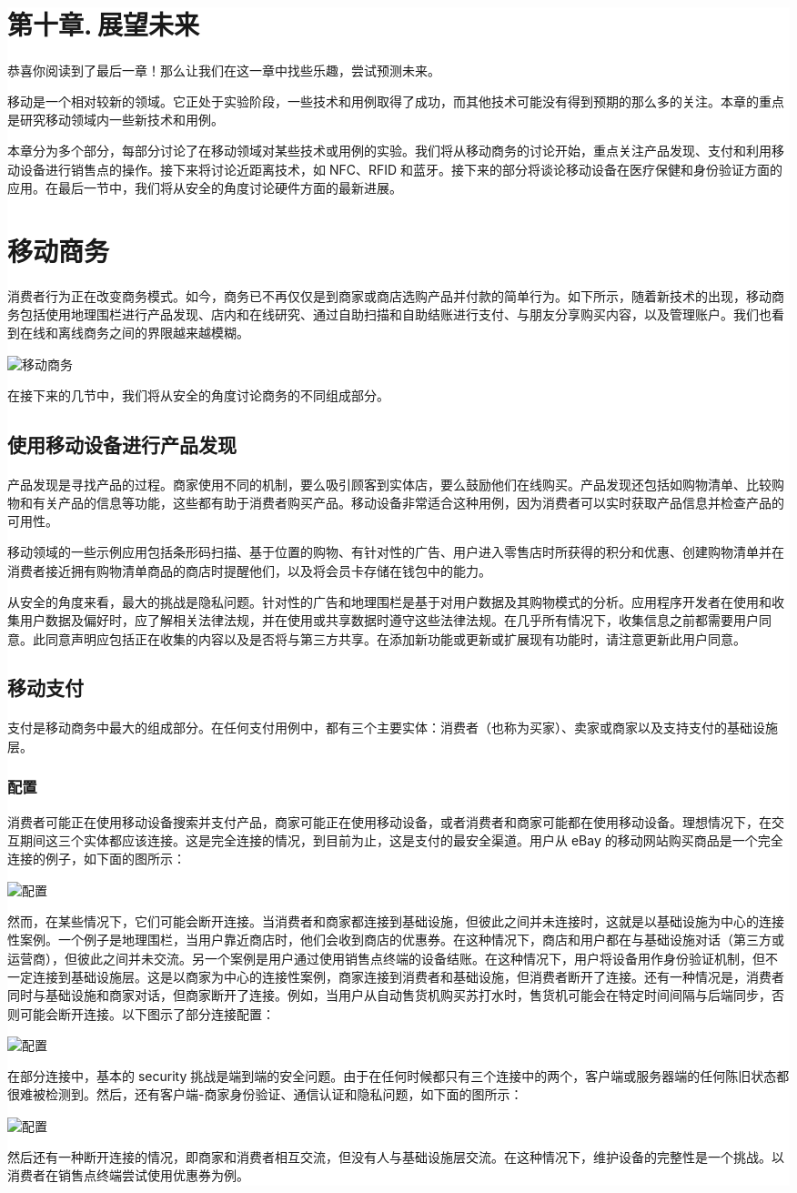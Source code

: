 # 第十章. 展望未来

恭喜你阅读到了最后一章！那么让我们在这一章中找些乐趣，尝试预测未来。

移动是一个相对较新的领域。它正处于实验阶段，一些技术和用例取得了成功，而其他技术可能没有得到预期的那么多的关注。本章的重点是研究移动领域内一些新技术和用例。

本章分为多个部分，每部分讨论了在移动领域对某些技术或用例的实验。我们将从移动商务的讨论开始，重点关注产品发现、支付和利用移动设备进行销售点的操作。接下来将讨论近距离技术，如 NFC、RFID 和蓝牙。接下来的部分将谈论移动设备在医疗保健和身份验证方面的应用。在最后一节中，我们将从安全的角度讨论硬件方面的最新进展。

# 移动商务

消费者行为正在改变商务模式。如今，商务已不再仅仅是到商家或商店选购产品并付款的简单行为。如下所示，随着新技术的出现，移动商务包括使用地理围栏进行产品发现、店内和在线研究、通过自助扫描和自助结账进行支付、与朋友分享购买内容，以及管理账户。我们也看到在线和离线商务之间的界限越来越模糊。

![移动商务](img/5603_10_01.jpg)

在接下来的几节中，我们将从安全的角度讨论商务的不同组成部分。

## 使用移动设备进行产品发现

产品发现是寻找产品的过程。商家使用不同的机制，要么吸引顾客到实体店，要么鼓励他们在线购买。产品发现还包括如购物清单、比较购物和有关产品的信息等功能，这些都有助于消费者购买产品。移动设备非常适合这种用例，因为消费者可以实时获取产品信息并检查产品的可用性。

移动领域的一些示例应用包括条形码扫描、基于位置的购物、有针对性的广告、用户进入零售店时所获得的积分和优惠、创建购物清单并在消费者接近拥有购物清单商品的商店时提醒他们，以及将会员卡存储在钱包中的能力。

从安全的角度来看，最大的挑战是隐私问题。针对性的广告和地理围栏是基于对用户数据及其购物模式的分析。应用程序开发者在使用和收集用户数据及偏好时，应了解相关法律法规，并在使用或共享数据时遵守这些法律法规。在几乎所有情况下，收集信息之前都需要用户同意。此同意声明应包括正在收集的内容以及是否将与第三方共享。在添加新功能或更新或扩展现有功能时，请注意更新此用户同意。

## 移动支付

支付是移动商务中最大的组成部分。在任何支付用例中，都有三个主要实体：消费者（也称为买家）、卖家或商家以及支持支付的基础设施层。

### 配置

消费者可能正在使用移动设备搜索并支付产品，商家可能正在使用移动设备，或者消费者和商家可能都在使用移动设备。理想情况下，在交互期间这三个实体都应该连接。这是完全连接的情况，到目前为止，这是支付的最安全渠道。用户从 eBay 的移动网站购买商品是一个完全连接的例子，如下面的图所示：

![配置](img/5603_10_02.jpg)

然而，在某些情况下，它们可能会断开连接。当消费者和商家都连接到基础设施，但彼此之间并未连接时，这就是以基础设施为中心的连接性案例。一个例子是地理围栏，当用户靠近商店时，他们会收到商店的优惠券。在这种情况下，商店和用户都在与基础设施对话（第三方或运营商），但彼此之间并未交流。另一个案例是用户通过使用销售点终端的设备结账。在这种情况下，用户将设备用作身份验证机制，但不一定连接到基础设施层。这是以商家为中心的连接性案例，商家连接到消费者和基础设施，但消费者断开了连接。还有一种情况是，消费者同时与基础设施和商家对话，但商家断开了连接。例如，当用户从自动售货机购买苏打水时，售货机可能会在特定时间间隔与后端同步，否则可能会断开连接。以下图示了部分连接配置：

![配置](img/5603_10_03.jpg)

在部分连接中，基本的 security 挑战是端到端的安全问题。由于在任何时候都只有三个连接中的两个，客户端或服务器端的任何陈旧状态都很难被检测到。然后，还有客户端-商家身份验证、通信认证和隐私问题，如下面的图所示：

![配置](img/5603_10_04.jpg)

然后还有一种断开连接的情况，即商家和消费者相互交流，但没有人与基础设施层交流。在这种情况下，维护设备的完整性是一个挑战。以消费者在销售点终端尝试使用优惠券为例。
